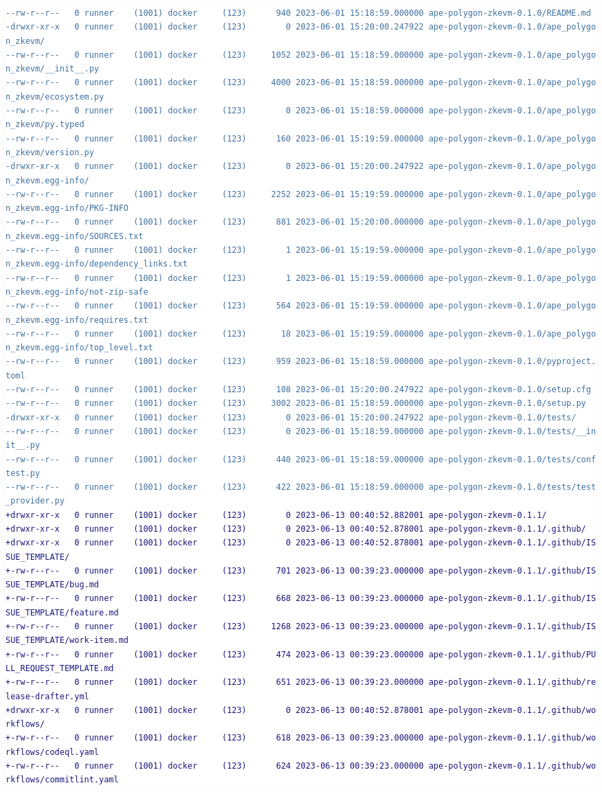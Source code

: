 ```diff
--rw-r--r--   0 runner    (1001) docker     (123)      940 2023-06-01 15:18:59.000000 ape-polygon-zkevm-0.1.0/README.md
-drwxr-xr-x   0 runner    (1001) docker     (123)        0 2023-06-01 15:20:00.247922 ape-polygon-zkevm-0.1.0/ape_polygon_zkevm/
--rw-r--r--   0 runner    (1001) docker     (123)     1052 2023-06-01 15:18:59.000000 ape-polygon-zkevm-0.1.0/ape_polygon_zkevm/__init__.py
--rw-r--r--   0 runner    (1001) docker     (123)     4000 2023-06-01 15:18:59.000000 ape-polygon-zkevm-0.1.0/ape_polygon_zkevm/ecosystem.py
--rw-r--r--   0 runner    (1001) docker     (123)        0 2023-06-01 15:18:59.000000 ape-polygon-zkevm-0.1.0/ape_polygon_zkevm/py.typed
--rw-r--r--   0 runner    (1001) docker     (123)      160 2023-06-01 15:19:59.000000 ape-polygon-zkevm-0.1.0/ape_polygon_zkevm/version.py
-drwxr-xr-x   0 runner    (1001) docker     (123)        0 2023-06-01 15:20:00.247922 ape-polygon-zkevm-0.1.0/ape_polygon_zkevm.egg-info/
--rw-r--r--   0 runner    (1001) docker     (123)     2252 2023-06-01 15:19:59.000000 ape-polygon-zkevm-0.1.0/ape_polygon_zkevm.egg-info/PKG-INFO
--rw-r--r--   0 runner    (1001) docker     (123)      881 2023-06-01 15:20:00.000000 ape-polygon-zkevm-0.1.0/ape_polygon_zkevm.egg-info/SOURCES.txt
--rw-r--r--   0 runner    (1001) docker     (123)        1 2023-06-01 15:19:59.000000 ape-polygon-zkevm-0.1.0/ape_polygon_zkevm.egg-info/dependency_links.txt
--rw-r--r--   0 runner    (1001) docker     (123)        1 2023-06-01 15:19:59.000000 ape-polygon-zkevm-0.1.0/ape_polygon_zkevm.egg-info/not-zip-safe
--rw-r--r--   0 runner    (1001) docker     (123)      564 2023-06-01 15:19:59.000000 ape-polygon-zkevm-0.1.0/ape_polygon_zkevm.egg-info/requires.txt
--rw-r--r--   0 runner    (1001) docker     (123)       18 2023-06-01 15:19:59.000000 ape-polygon-zkevm-0.1.0/ape_polygon_zkevm.egg-info/top_level.txt
--rw-r--r--   0 runner    (1001) docker     (123)      959 2023-06-01 15:18:59.000000 ape-polygon-zkevm-0.1.0/pyproject.toml
--rw-r--r--   0 runner    (1001) docker     (123)      108 2023-06-01 15:20:00.247922 ape-polygon-zkevm-0.1.0/setup.cfg
--rw-r--r--   0 runner    (1001) docker     (123)     3002 2023-06-01 15:18:59.000000 ape-polygon-zkevm-0.1.0/setup.py
-drwxr-xr-x   0 runner    (1001) docker     (123)        0 2023-06-01 15:20:00.247922 ape-polygon-zkevm-0.1.0/tests/
--rw-r--r--   0 runner    (1001) docker     (123)        0 2023-06-01 15:18:59.000000 ape-polygon-zkevm-0.1.0/tests/__init__.py
--rw-r--r--   0 runner    (1001) docker     (123)      440 2023-06-01 15:18:59.000000 ape-polygon-zkevm-0.1.0/tests/conftest.py
--rw-r--r--   0 runner    (1001) docker     (123)      422 2023-06-01 15:18:59.000000 ape-polygon-zkevm-0.1.0/tests/test_provider.py
+drwxr-xr-x   0 runner    (1001) docker     (123)        0 2023-06-13 00:40:52.882001 ape-polygon-zkevm-0.1.1/
+drwxr-xr-x   0 runner    (1001) docker     (123)        0 2023-06-13 00:40:52.878001 ape-polygon-zkevm-0.1.1/.github/
+drwxr-xr-x   0 runner    (1001) docker     (123)        0 2023-06-13 00:40:52.878001 ape-polygon-zkevm-0.1.1/.github/ISSUE_TEMPLATE/
+-rw-r--r--   0 runner    (1001) docker     (123)      701 2023-06-13 00:39:23.000000 ape-polygon-zkevm-0.1.1/.github/ISSUE_TEMPLATE/bug.md
+-rw-r--r--   0 runner    (1001) docker     (123)      668 2023-06-13 00:39:23.000000 ape-polygon-zkevm-0.1.1/.github/ISSUE_TEMPLATE/feature.md
+-rw-r--r--   0 runner    (1001) docker     (123)     1268 2023-06-13 00:39:23.000000 ape-polygon-zkevm-0.1.1/.github/ISSUE_TEMPLATE/work-item.md
+-rw-r--r--   0 runner    (1001) docker     (123)      474 2023-06-13 00:39:23.000000 ape-polygon-zkevm-0.1.1/.github/PULL_REQUEST_TEMPLATE.md
+-rw-r--r--   0 runner    (1001) docker     (123)      651 2023-06-13 00:39:23.000000 ape-polygon-zkevm-0.1.1/.github/release-drafter.yml
+drwxr-xr-x   0 runner    (1001) docker     (123)        0 2023-06-13 00:40:52.878001 ape-polygon-zkevm-0.1.1/.github/workflows/
+-rw-r--r--   0 runner    (1001) docker     (123)      618 2023-06-13 00:39:23.000000 ape-polygon-zkevm-0.1.1/.github/workflows/codeql.yaml
+-rw-r--r--   0 runner    (1001) docker     (123)      624 2023-06-13 00:39:23.000000 ape-polygon-zkevm-0.1.1/.github/workflows/commitlint.yaml
```